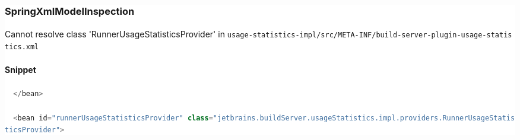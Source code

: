 ### SpringXmlModelInspection
Cannot resolve class 'RunnerUsageStatisticsProvider'
in `usage-statistics-impl/src/META-INF/build-server-plugin-usage-statistics.xml`
#### Snippet
```java
  </bean>

  <bean id="runnerUsageStatisticsProvider" class="jetbrains.buildServer.usageStatistics.impl.providers.RunnerUsageStatisticsProvider">
